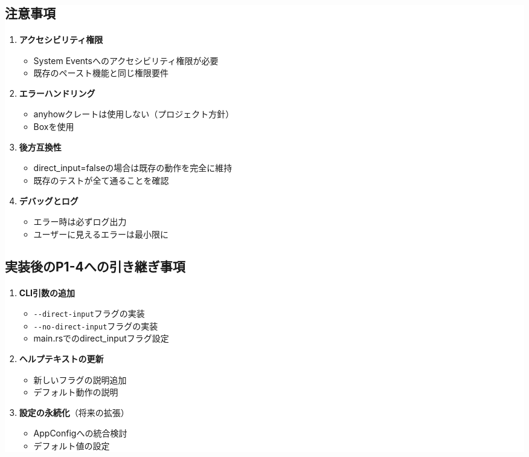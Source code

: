 ## 注意事項

1. **アクセシビリティ権限**
   - System Eventsへのアクセシビリティ権限が必要
   - 既存のペースト機能と同じ権限要件

2. **エラーハンドリング**
   - anyhowクレートは使用しない（プロジェクト方針）
   - Box<dyn std::error::Error>を使用

3. **後方互換性**
   - direct_input=falseの場合は既存の動作を完全に維持
   - 既存のテストが全て通ることを確認

4. **デバッグとログ**
   - エラー時は必ずログ出力
   - ユーザーに見えるエラーは最小限に

## 実装後のP1-4への引き継ぎ事項

1. **CLI引数の追加**
   - `--direct-input`フラグの実装
   - `--no-direct-input`フラグの実装
   - main.rsでのdirect_inputフラグ設定

2. **ヘルプテキストの更新**
   - 新しいフラグの説明追加
   - デフォルト動作の説明

3. **設定の永続化**（将来の拡張）
   - AppConfigへの統合検討
   - デフォルト値の設定